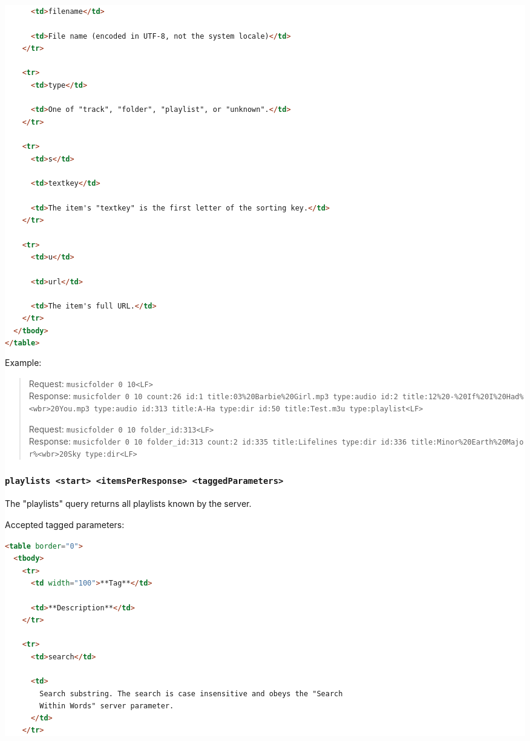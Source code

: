 ```html
      <td>filename</td>

      <td>File name (encoded in UTF-8, not the system locale)</td>
    </tr>

    <tr>
      <td>type</td>

      <td>One of "track", "folder", "playlist", or "unknown".</td>
    </tr>

    <tr>
      <td>s</td>

      <td>textkey</td>

      <td>The item's "textkey" is the first letter of the sorting key.</td>
    </tr>

    <tr>
      <td>u</td>

      <td>url</td>

      <td>The item's full URL.</td>
    </tr>
  </tbody>
</table>
```

Example:

> Request: `musicfolder 0 10<LF>`  
> Response: `musicfolder 0 10 count:26 id:1 title:03%20Barbie%20Girl.mp3 type:audio id:2 title:12%20-%20If%20I%20Had%<wbr>20You.mp3 type:audio id:313 title:A-Ha type:dir id:50 title:Test.m3u type:playlist<LF>`
>
> Request: `musicfolder 0 10 folder_id:313<LF>`  
> Response: `musicfolder 0 10 folder_id:313 count:2 id:335 title:Lifelines type:dir id:336 title:Minor%20Earth%20Major%<wbr>20Sky type:dir<LF>`

### `playlists <start> <itemsPerResponse> <taggedParameters>`

The "playlists" query returns all playlists known by the server.

Accepted tagged parameters:

```html
<table border="0">
  <tbody>
    <tr>
      <td width="100">**Tag**</td>

      <td>**Description**</td>
    </tr>

    <tr>
      <td>search</td>

      <td>
        Search substring. The search is case insensitive and obeys the "Search
        Within Words" server parameter.
      </td>
    </tr>
```